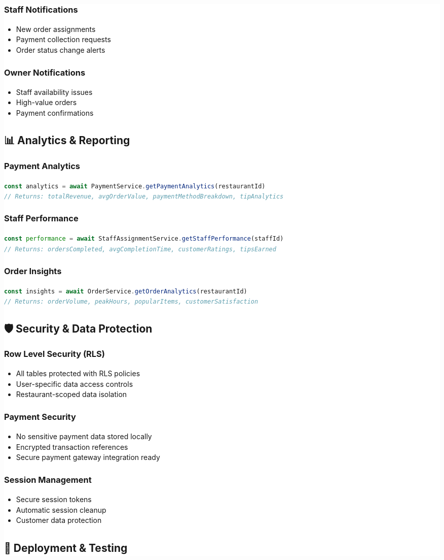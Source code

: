 ### Staff Notifications
- New order assignments
- Payment collection requests
- Order status change alerts

### Owner Notifications
- Staff availability issues
- High-value orders
- Payment confirmations

## 📊 Analytics & Reporting

### Payment Analytics
```javascript
const analytics = await PaymentService.getPaymentAnalytics(restaurantId)
// Returns: totalRevenue, avgOrderValue, paymentMethodBreakdown, tipAnalytics
```

### Staff Performance
```javascript
const performance = await StaffAssignmentService.getStaffPerformance(staffId)
// Returns: ordersCompleted, avgCompletionTime, customerRatings, tipsEarned
```

### Order Insights
```javascript
const insights = await OrderService.getOrderAnalytics(restaurantId)
// Returns: orderVolume, peakHours, popularItems, customerSatisfaction
```

## 🛡️ Security & Data Protection

### Row Level Security (RLS)
- All tables protected with RLS policies
- User-specific data access controls
- Restaurant-scoped data isolation

### Payment Security
- No sensitive payment data stored locally
- Encrypted transaction references
- Secure payment gateway integration ready

### Session Management
- Secure session tokens
- Automatic session cleanup
- Customer data protection

## 🚀 Deployment & Testing
